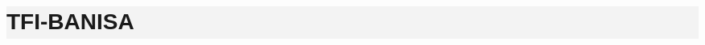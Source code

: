 # TFI-BANISA
<!DOCTYPE html>
<html lang="en">
<head>
    <meta charset="UTF-8">
    <meta name="viewport" content="width=device-width, initial-scale=1.0">
    <title>Movies App</title>
    <style>
        body {
            font-family: Arial, sans-serif;
            margin: 0;
            padding: 0;
            background-color: #f3f3f3;
        }
        header {
            background-color: #1c1c1c;
            color: white;
            padding: 1rem;
            display: flex;
            justify-content: space-between;
            align-items: center;
        }
        header h1 {
            margin: 0;
        }
        .search-bar {
            padding: 0.5rem;
            border-radius: 5px;
            border: none;
            width: 50%;
        }
        .main-content {
            padding: 2rem;
        }
        .movies-grid {
            display: grid;
            grid-template-columns: repeat(auto-fill, minmax(200px, 1fr));
            gap: 1rem;
        }
        .movie-card {
            background-color: white;
            border-radius: 10px;
            overflow: hidden;
            box-shadow: 0 4px 6px rgba(0, 0, 0, 0.1);
            transition: transform 0.2s;
        }
        .movie-card:hover {
            transform: scale(1.05);
        }
        .movie-card img {
            width: 100%;
            height: 300px;
            object-fit: cover;
        }
        .movie-card .info {
            padding: 1rem;
        }
        .movie-card .info h3 {
            margin: 0;
            font-size: 1.2rem;
        }
        .movie-card .info p {